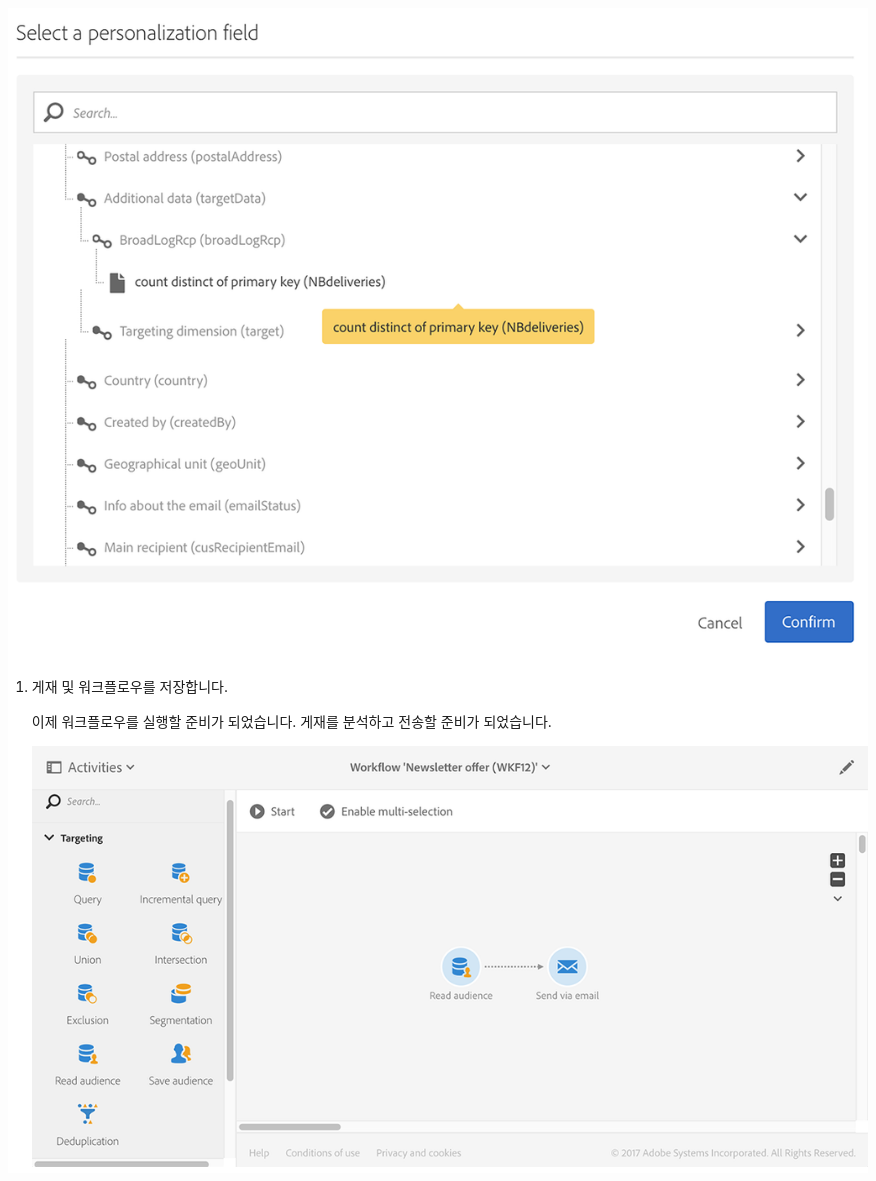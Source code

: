    ![](assets/acs_connect_deliveryworkflow_targetdata.png)

1. 게재 및 워크플로우를 저장합니다.

   이제 워크플로우를 실행할 준비가 되었습니다. 게재를 분석하고 전송할 준비가 되었습니다.

   ![](assets/acs_connect_deliveryworkflow_ready.png)
